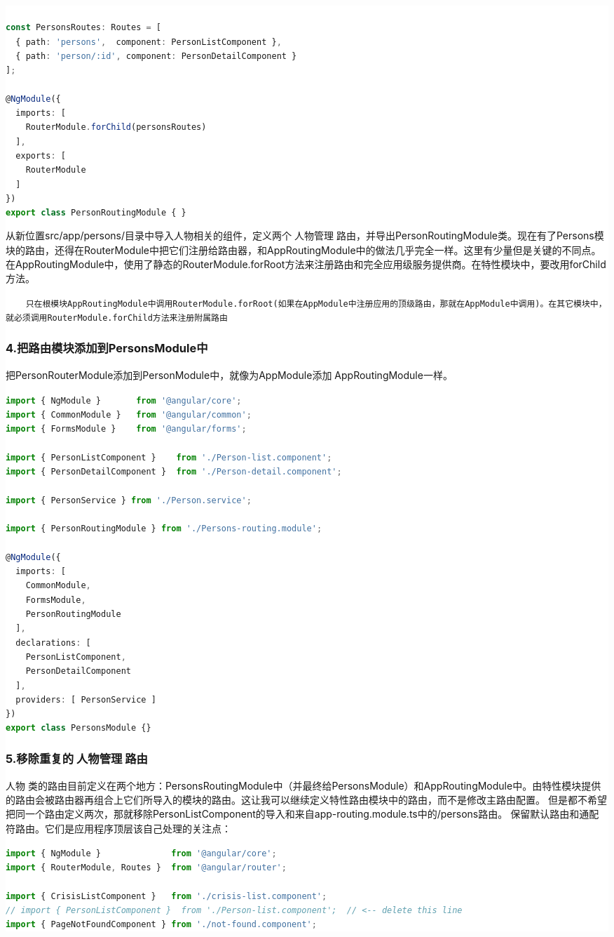 ```typescript

const PersonsRoutes: Routes = [
  { path: 'persons',  component: PersonListComponent },
  { path: 'person/:id', component: PersonDetailComponent }
];

@NgModule({
  imports: [
    RouterModule.forChild(personsRoutes)
  ],
  exports: [
    RouterModule
  ]
})
export class PersonRoutingModule { }
```
  从新位置src/app/persons/目录中导入人物相关的组件，定义两个 人物管理 路由，并导出PersonRoutingModule类。现在有了Persons模块的路由，还得在RouterModule中把它们注册给路由器，和AppRoutingModule中的做法几乎完全一样。这里有少量但是关键的不同点。在AppRoutingModule中，使用了静态的RouterModule.forRoot方法来注册路由和完全应用级服务提供商。在特性模块中，要改用forChild方法。
```txt
	只在根模块AppRoutingModule中调用RouterModule.forRoot(如果在AppModule中注册应用的顶级路由，那就在AppModule中调用)。在其它模块中，就必须调用RouterModule.forChild方法来注册附属路由
```
### 4.把路由模块添加到PersonsModule中
  把PersonRouterModule添加到PersonModule中，就像为AppModule添加 AppRoutingModule一样。
```typescript
import { NgModule }       from '@angular/core';
import { CommonModule }   from '@angular/common';
import { FormsModule }    from '@angular/forms';

import { PersonListComponent }    from './Person-list.component';
import { PersonDetailComponent }  from './Person-detail.component';

import { PersonService } from './Person.service';

import { PersonRoutingModule } from './Persons-routing.module';

@NgModule({
  imports: [
    CommonModule,
    FormsModule,
    PersonRoutingModule
  ],
  declarations: [
    PersonListComponent,
    PersonDetailComponent
  ],
  providers: [ PersonService ]
})
export class PersonsModule {}
```
### 5.移除重复的 人物管理 路由
  人物 类的路由目前定义在两个地方：PersonsRoutingModule中（并最终给PersonsModule）和AppRoutingModule中。由特性模块提供的路由会被路由器再组合上它们所导入的模块的路由。这让我可以继续定义特性路由模块中的路由，而不是修改主路由配置。
  但是都不希望把同一个路由定义两次，那就移除PersonListComponent的导入和来自app-routing.module.ts中的/persons路由。
  保留默认路由和通配符路由。它们是应用程序顶层该自己处理的关注点：
```typescript
import { NgModule }              from '@angular/core';
import { RouterModule, Routes }  from '@angular/router';

import { CrisisListComponent }   from './crisis-list.component';
// import { PersonListComponent }  from './Person-list.component';  // <-- delete this line
import { PageNotFoundComponent } from './not-found.component';
```